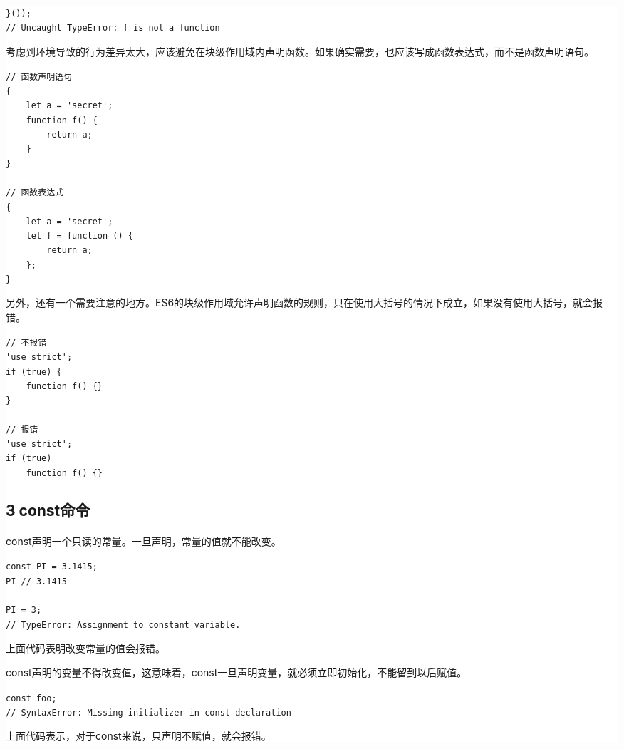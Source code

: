```
}()); 
// Uncaught TypeError: f is not a function
```
考虑到环境导致的行为差异太大，应该避免在块级作用域内声明函数。如果确实需要，也应该写成函数表达式，而不是函数声明语句。
```
// 函数声明语句 
{  
    let a = 'secret';  
    function f() {    
        return a;  
    } 
}

// 函数表达式 
{  
    let a = 'secret';  
    let f = function () {    
        return a;  
    }; 
}
```
另外，还有一个需要注意的地方。ES6的块级作用域允许声明函数的规则，只在使用大括号的情况下成立，如果没有使用大括号，就会报错。
```
// 不报错 
'use strict'; 
if (true) {  
    function f() {} 
}

// 报错 
'use strict'; 
if (true)  
    function f() {}
```
## 3  const命令
const声明一个只读的常量。一旦声明，常量的值就不能改变。
```
const PI = 3.1415; 
PI // 3.1415

PI = 3; 
// TypeError: Assignment to constant variable.
```
上面代码表明改变常量的值会报错。

const声明的变量不得改变值，这意味着，const一旦声明变量，就必须立即初始化，不能留到以后赋值。
```
const foo; 
// SyntaxError: Missing initializer in const declaration
```
上面代码表示，对于const来说，只声明不赋值，就会报错。
